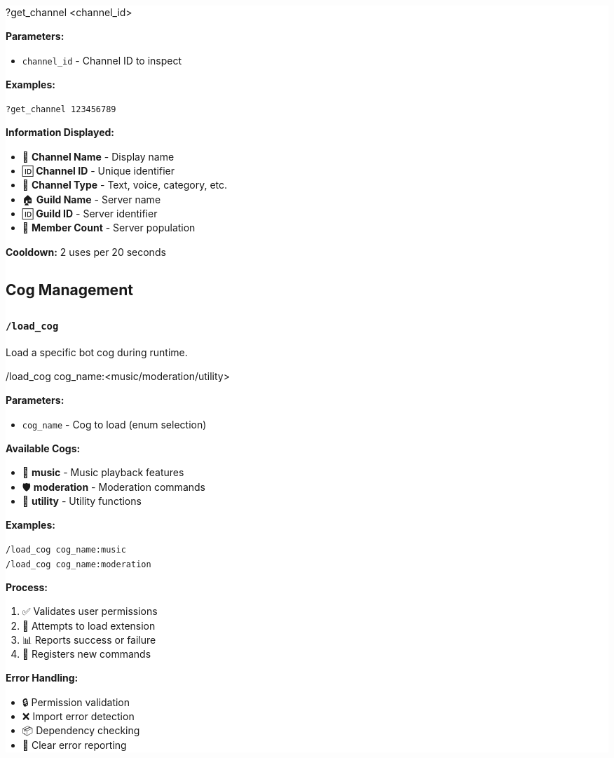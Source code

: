 <div class="command-syntax">
?get_channel &lt;channel_id&gt;
</div>

**Parameters:**
- `channel_id` - Channel ID to inspect

**Examples:**
```bash
?get_channel 123456789
```

**Information Displayed:**
- 📝 **Channel Name** - Display name
- 🆔 **Channel ID** - Unique identifier
- 📂 **Channel Type** - Text, voice, category, etc.
- 🏠 **Guild Name** - Server name
- 🆔 **Guild ID** - Server identifier
- 👥 **Member Count** - Server population

**Cooldown:** 2 uses per 20 seconds

## Cog Management

### `/load_cog`

Load a specific bot cog during runtime.

<div class="command-syntax">
/load_cog cog_name:&lt;music/moderation/utility&gt;
</div>

**Parameters:**
- `cog_name` - Cog to load (enum selection)

**Available Cogs:**
- 🎵 **music** - Music playback features
- 🛡️ **moderation** - Moderation commands
- 🔧 **utility** - Utility functions

**Examples:**
```bash
/load_cog cog_name:music
/load_cog cog_name:moderation
```

**Process:**
1. ✅ Validates user permissions
2. 🔄 Attempts to load extension
3. 📊 Reports success or failure
4. 📝 Registers new commands

**Error Handling:**
- 🔒 Permission validation
- ❌ Import error detection
- 📦 Dependency checking
- 💬 Clear error reporting
